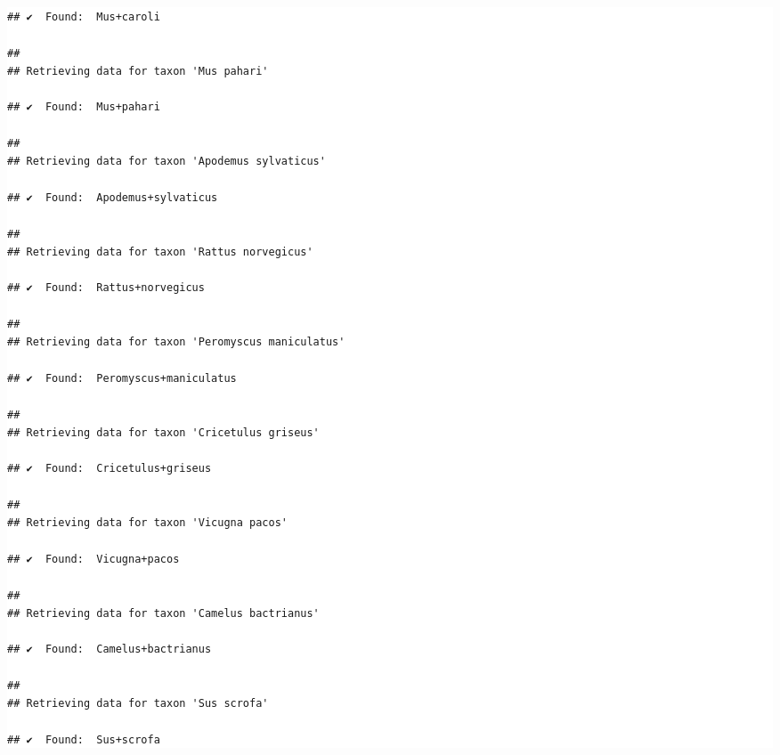     ## ✔  Found:  Mus+caroli

    ## 
    ## Retrieving data for taxon 'Mus pahari'

    ## ✔  Found:  Mus+pahari

    ## 
    ## Retrieving data for taxon 'Apodemus sylvaticus'

    ## ✔  Found:  Apodemus+sylvaticus

    ## 
    ## Retrieving data for taxon 'Rattus norvegicus'

    ## ✔  Found:  Rattus+norvegicus

    ## 
    ## Retrieving data for taxon 'Peromyscus maniculatus'

    ## ✔  Found:  Peromyscus+maniculatus

    ## 
    ## Retrieving data for taxon 'Cricetulus griseus'

    ## ✔  Found:  Cricetulus+griseus

    ## 
    ## Retrieving data for taxon 'Vicugna pacos'

    ## ✔  Found:  Vicugna+pacos

    ## 
    ## Retrieving data for taxon 'Camelus bactrianus'

    ## ✔  Found:  Camelus+bactrianus

    ## 
    ## Retrieving data for taxon 'Sus scrofa'

    ## ✔  Found:  Sus+scrofa
